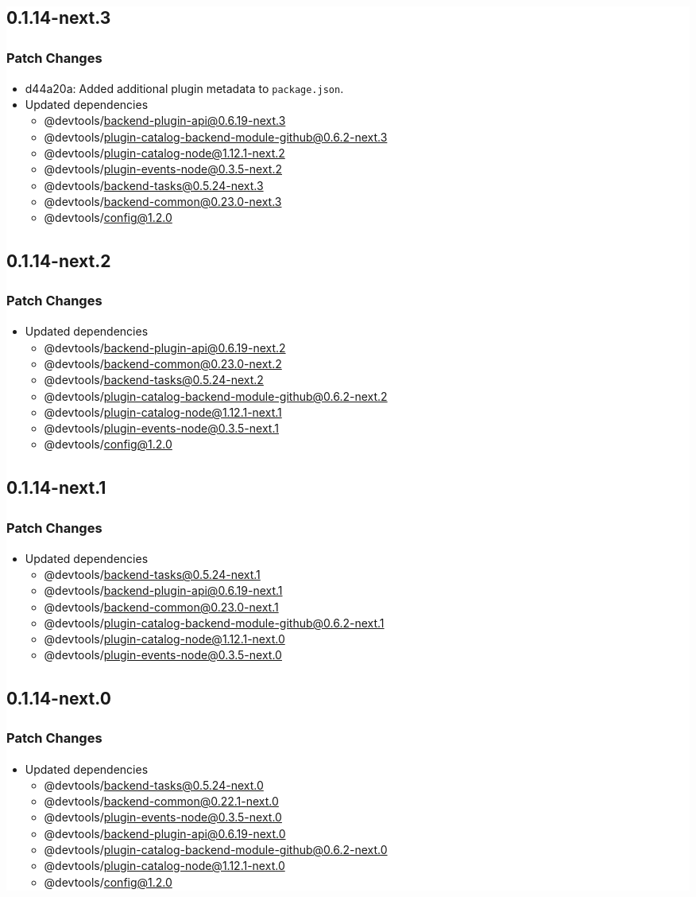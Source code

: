 ## 0.1.14-next.3

### Patch Changes

- d44a20a: Added additional plugin metadata to `package.json`.
- Updated dependencies
  - @devtools/backend-plugin-api@0.6.19-next.3
  - @devtools/plugin-catalog-backend-module-github@0.6.2-next.3
  - @devtools/plugin-catalog-node@1.12.1-next.2
  - @devtools/plugin-events-node@0.3.5-next.2
  - @devtools/backend-tasks@0.5.24-next.3
  - @devtools/backend-common@0.23.0-next.3
  - @devtools/config@1.2.0

## 0.1.14-next.2

### Patch Changes

- Updated dependencies
  - @devtools/backend-plugin-api@0.6.19-next.2
  - @devtools/backend-common@0.23.0-next.2
  - @devtools/backend-tasks@0.5.24-next.2
  - @devtools/plugin-catalog-backend-module-github@0.6.2-next.2
  - @devtools/plugin-catalog-node@1.12.1-next.1
  - @devtools/plugin-events-node@0.3.5-next.1
  - @devtools/config@1.2.0

## 0.1.14-next.1

### Patch Changes

- Updated dependencies
  - @devtools/backend-tasks@0.5.24-next.1
  - @devtools/backend-plugin-api@0.6.19-next.1
  - @devtools/backend-common@0.23.0-next.1
  - @devtools/plugin-catalog-backend-module-github@0.6.2-next.1
  - @devtools/plugin-catalog-node@1.12.1-next.0
  - @devtools/plugin-events-node@0.3.5-next.0

## 0.1.14-next.0

### Patch Changes

- Updated dependencies
  - @devtools/backend-tasks@0.5.24-next.0
  - @devtools/backend-common@0.22.1-next.0
  - @devtools/plugin-events-node@0.3.5-next.0
  - @devtools/backend-plugin-api@0.6.19-next.0
  - @devtools/plugin-catalog-backend-module-github@0.6.2-next.0
  - @devtools/plugin-catalog-node@1.12.1-next.0
  - @devtools/config@1.2.0
